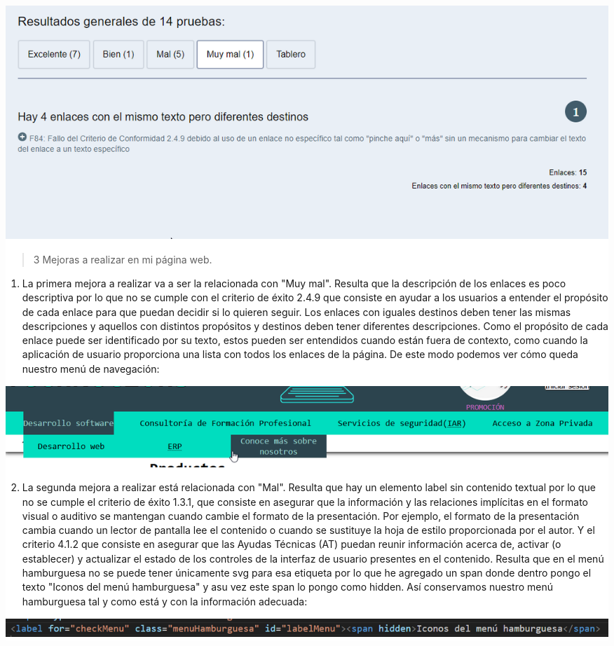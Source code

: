 ![Primeros muy males](./imgACUS/examinatorMuyMalPrimeraVez.png)


> 3 Mejoras a realizar en mi página web.

1. La primera mejora a realizar va a ser la relacionada con "Muy mal". Resulta que la descripción de los enlaces es poco descriptiva por lo que no se cumple con el criterio de éxito 2.4.9 que consiste en  ayudar a los usuarios a entender el propósito de cada enlace para que puedan decidir si lo quieren seguir. Los enlaces con iguales destinos deben tener las mismas descripciones y aquellos con distintos propósitos y destinos deben tener diferentes descripciones. Como el propósito de cada enlace puede ser identificado por su texto, estos pueden ser entendidos cuando están fuera de contexto, como cuando la aplicación de usuario proporciona una lista con todos los enlaces de la página. De este modo podemos ver cómo queda nuestro menú de navegación:

![Mejora](./imgACUS/mejora01.png)

2. La segunda mejora a realizar está relacionada con "Mal". Resulta que hay un elemento label sin contenido textual por lo que no se cumple el criterio de éxito 1.3.1, que consiste en asegurar que la información y las relaciones implícitas en el formato visual o auditivo se mantengan cuando cambie el formato de la presentación. Por ejemplo, el formato de la presentación cambia cuando un lector de pantalla lee el contenido o cuando se sustituye la hoja de estilo proporcionada por el autor. Y el criterio 4.1.2 que consiste en asegurar que las Ayudas Técnicas (AT) puedan reunir información acerca de, activar (o establecer) y actualizar el estado de los controles de la interfaz de usuario presentes en el contenido. Resulta que en el menú hamburguesa no se puede tener únicamente svg para esa etiqueta por lo que he agregado un span donde dentro pongo el texto "Iconos del menú hamburguesa" y asu vez este span lo pongo como hidden. Así conservamos nuestro menú hamburguesa tal y como está y con la información adecuada:

![Mejora](./imgACUS/mejora02.png)
